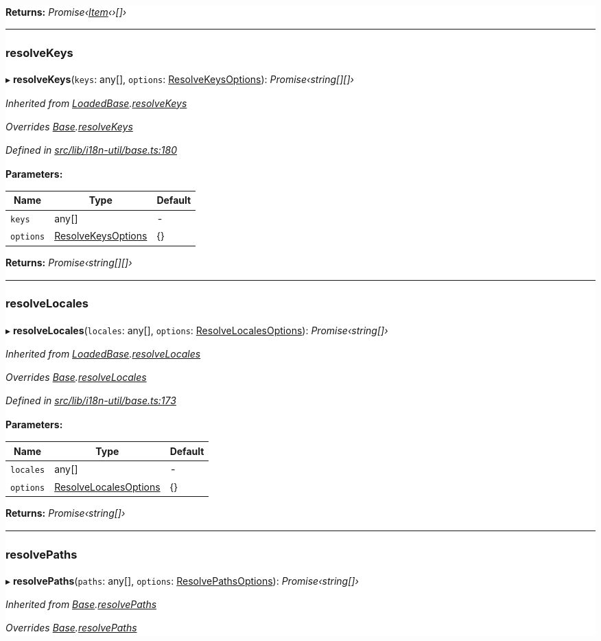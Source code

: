 **Returns:** *Promise‹[Item](../README.md#item)‹›[]›*

___

###  resolveKeys

▸ **resolveKeys**(`keys`: any[], `options`: [ResolveKeysOptions](../README.md#resolvekeysoptions)): *Promise‹string[][]›*

*Inherited from [LoadedBase](loadedbase.md).[resolveKeys](loadedbase.md#resolvekeys)*

*Overrides [Base](base.md).[resolveKeys](base.md#resolvekeys)*

*Defined in [src/lib/i18n-util/base.ts:180](https://github.com/JuroOravec/i18n-util/blob/c9cd5a0/src/lib/i18n-util/base.ts#L180)*

**Parameters:**

Name | Type | Default |
------ | ------ | ------ |
`keys` | any[] | - |
`options` | [ResolveKeysOptions](../README.md#resolvekeysoptions) | {} |

**Returns:** *Promise‹string[][]›*

___

###  resolveLocales

▸ **resolveLocales**(`locales`: any[], `options`: [ResolveLocalesOptions](../README.md#resolvelocalesoptions)): *Promise‹string[]›*

*Inherited from [LoadedBase](loadedbase.md).[resolveLocales](loadedbase.md#resolvelocales)*

*Overrides [Base](base.md).[resolveLocales](base.md#resolvelocales)*

*Defined in [src/lib/i18n-util/base.ts:173](https://github.com/JuroOravec/i18n-util/blob/c9cd5a0/src/lib/i18n-util/base.ts#L173)*

**Parameters:**

Name | Type | Default |
------ | ------ | ------ |
`locales` | any[] | - |
`options` | [ResolveLocalesOptions](../README.md#resolvelocalesoptions) | {} |

**Returns:** *Promise‹string[]›*

___

###  resolvePaths

▸ **resolvePaths**(`paths`: any[], `options`: [ResolvePathsOptions](../README.md#resolvepathsoptions)): *Promise‹string[]›*

*Inherited from [Base](base.md).[resolvePaths](base.md#resolvepaths)*

*Overrides [Base](base.md).[resolvePaths](base.md#resolvepaths)*
